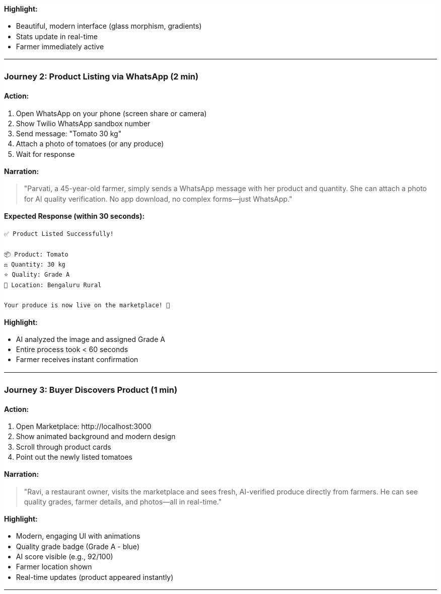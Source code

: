 **Highlight:**
- Beautiful, modern interface (glass morphism, gradients)
- Stats update in real-time
- Farmer immediately active

---

### Journey 2: Product Listing via WhatsApp (2 min)

**Action:**
1. Open WhatsApp on your phone (screen share or camera)
2. Show Twilio WhatsApp sandbox number
3. Send message: "Tomato 30 kg"
4. Attach a photo of tomatoes (or any produce)
5. Wait for response

**Narration:**
> "Parvati, a 45-year-old farmer, simply sends a WhatsApp message with her product and quantity. She can attach a photo for AI quality verification. No app download, no complex forms—just WhatsApp."

**Expected Response (within 30 seconds):**
```
✅ Product Listed Successfully!

📦 Product: Tomato
⚖️ Quantity: 30 kg
⭐ Quality: Grade A
📍 Location: Bengaluru Rural

Your produce is now live on the marketplace! 🌾
```

**Highlight:**
- AI analyzed the image and assigned Grade A
- Entire process took < 60 seconds
- Farmer receives instant confirmation

---

### Journey 3: Buyer Discovers Product (1 min)

**Action:**
1. Open Marketplace: http://localhost:3000
2. Show animated background and modern design
3. Scroll through product cards
4. Point out the newly listed tomatoes

**Narration:**
> "Ravi, a restaurant owner, visits the marketplace and sees fresh, AI-verified produce directly from farmers. He can see quality grades, farmer details, and photos—all in real-time."

**Highlight:**
- Modern, engaging UI with animations
- Quality grade badge (Grade A - blue)
- AI score visible (e.g., 92/100)
- Farmer location shown
- Real-time updates (product appeared instantly)

---